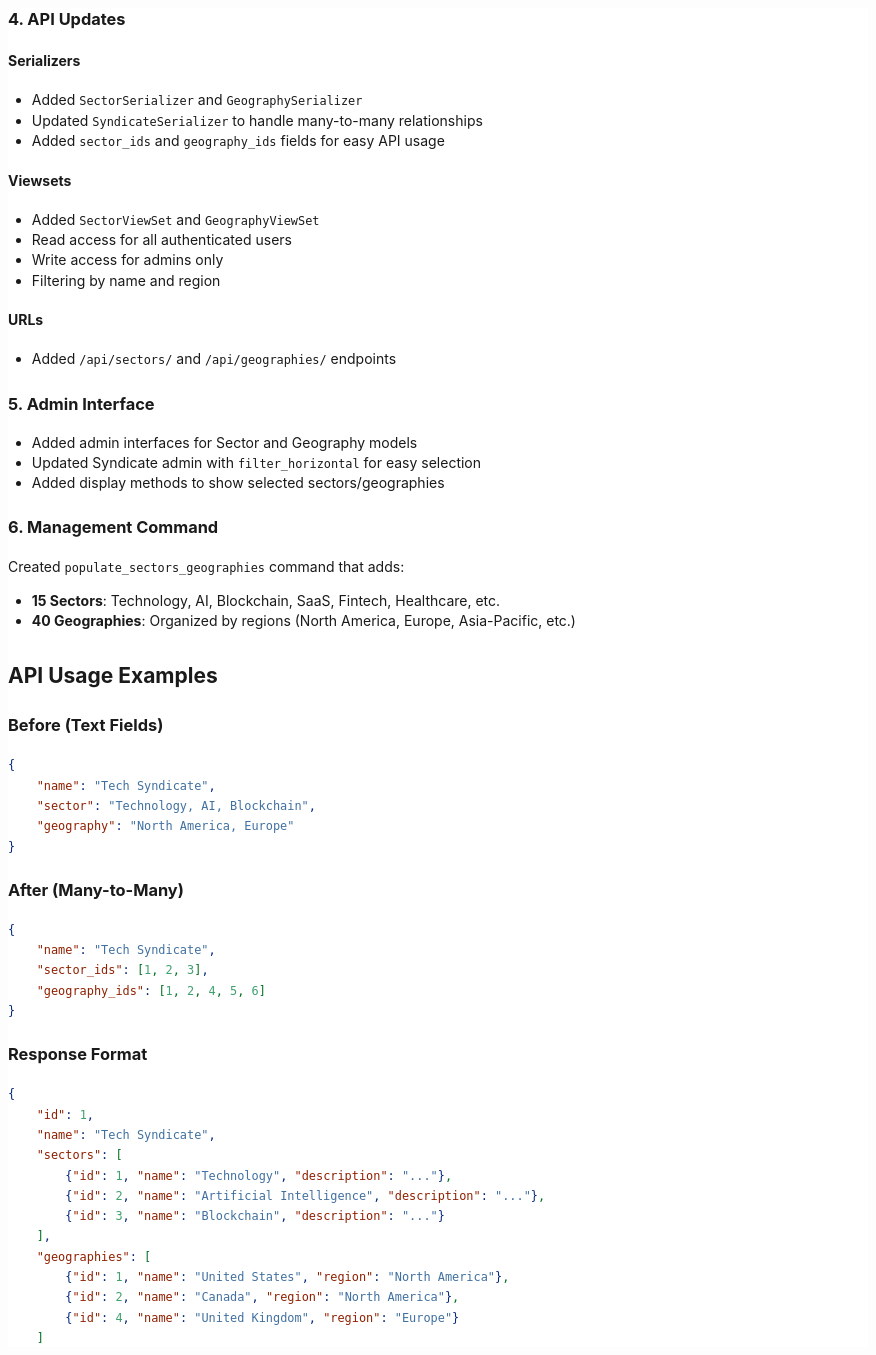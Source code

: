### 4. API Updates

#### Serializers
- Added `SectorSerializer` and `GeographySerializer`
- Updated `SyndicateSerializer` to handle many-to-many relationships
- Added `sector_ids` and `geography_ids` fields for easy API usage

#### Viewsets
- Added `SectorViewSet` and `GeographyViewSet`
- Read access for all authenticated users
- Write access for admins only
- Filtering by name and region

#### URLs
- Added `/api/sectors/` and `/api/geographies/` endpoints

### 5. Admin Interface

- Added admin interfaces for Sector and Geography models
- Updated Syndicate admin with `filter_horizontal` for easy selection
- Added display methods to show selected sectors/geographies

### 6. Management Command

Created `populate_sectors_geographies` command that adds:
- **15 Sectors**: Technology, AI, Blockchain, SaaS, Fintech, Healthcare, etc.
- **40 Geographies**: Organized by regions (North America, Europe, Asia-Pacific, etc.)

## API Usage Examples

### Before (Text Fields)
```json
{
    "name": "Tech Syndicate",
    "sector": "Technology, AI, Blockchain",
    "geography": "North America, Europe"
}
```

### After (Many-to-Many)
```json
{
    "name": "Tech Syndicate",
    "sector_ids": [1, 2, 3],
    "geography_ids": [1, 2, 4, 5, 6]
}
```

### Response Format
```json
{
    "id": 1,
    "name": "Tech Syndicate",
    "sectors": [
        {"id": 1, "name": "Technology", "description": "..."},
        {"id": 2, "name": "Artificial Intelligence", "description": "..."},
        {"id": 3, "name": "Blockchain", "description": "..."}
    ],
    "geographies": [
        {"id": 1, "name": "United States", "region": "North America"},
        {"id": 2, "name": "Canada", "region": "North America"},
        {"id": 4, "name": "United Kingdom", "region": "Europe"}
    ]
```